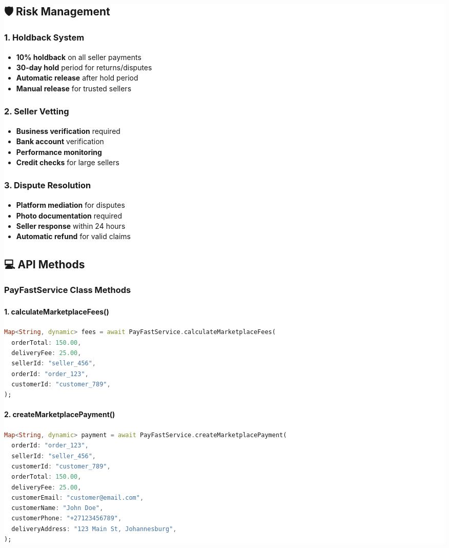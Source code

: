 ## **🛡️ Risk Management**

### **1. Holdback System**
- **10% holdback** on all seller payments
- **30-day hold** period for returns/disputes
- **Automatic release** after hold period
- **Manual release** for trusted sellers

### **2. Seller Vetting**
- **Business verification** required
- **Bank account** verification
- **Performance monitoring**
- **Credit checks** for large sellers

### **3. Dispute Resolution**
- **Platform mediation** for disputes
- **Photo documentation** required
- **Seller response** within 24 hours
- **Automatic refund** for valid claims

## **💻 API Methods**

### **PayFastService Class Methods**

#### **1. calculateMarketplaceFees()**
```dart
Map<String, dynamic> fees = await PayFastService.calculateMarketplaceFees(
  orderTotal: 150.00,
  deliveryFee: 25.00,
  sellerId: "seller_456",
  orderId: "order_123",
  customerId: "customer_789",
);
```

#### **2. createMarketplacePayment()**
```dart
Map<String, dynamic> payment = await PayFastService.createMarketplacePayment(
  orderId: "order_123",
  sellerId: "seller_456",
  customerId: "customer_789",
  orderTotal: 150.00,
  deliveryFee: 25.00,
  customerEmail: "customer@email.com",
  customerName: "John Doe",
  customerPhone: "+27123456789",
  deliveryAddress: "123 Main St, Johannesburg",
);
```
